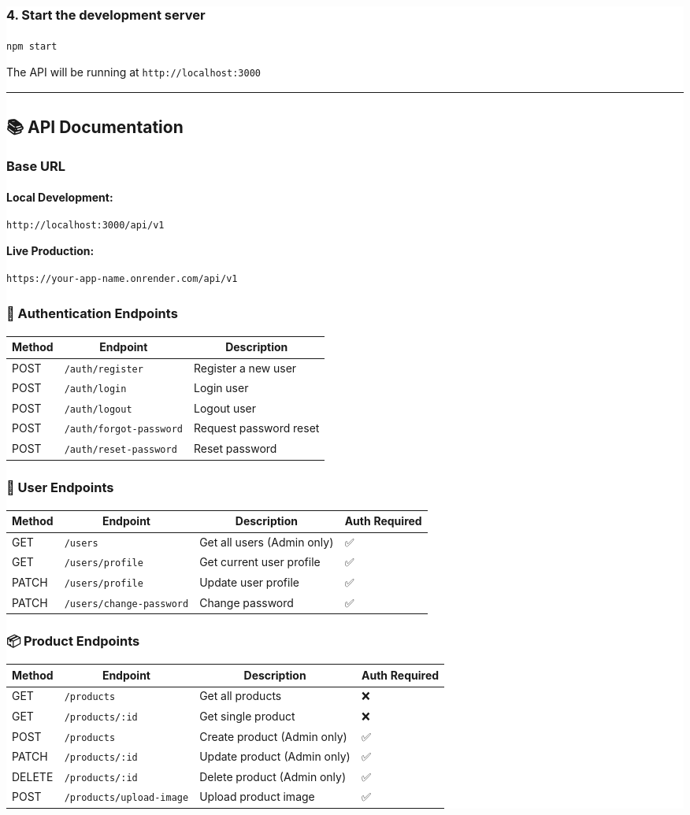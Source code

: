 ### 4. Start the development server
```bash
npm start
```

The API will be running at `http://localhost:3000`

---

## 📚 API Documentation

### Base URL

**Local Development:**
```
http://localhost:3000/api/v1
```

**Live Production:**
```
https://your-app-name.onrender.com/api/v1
```

### 🔐 Authentication Endpoints

| Method | Endpoint | Description |
|--------|----------|-------------|
| POST | `/auth/register` | Register a new user |
| POST | `/auth/login` | Login user |
| POST | `/auth/logout` | Logout user |
| POST | `/auth/forgot-password` | Request password reset |
| POST | `/auth/reset-password` | Reset password |

### 👥 User Endpoints

| Method | Endpoint | Description | Auth Required |
|--------|----------|-------------|---------------|
| GET | `/users` | Get all users (Admin only) | ✅ |
| GET | `/users/profile` | Get current user profile | ✅ |
| PATCH | `/users/profile` | Update user profile | ✅ |
| PATCH | `/users/change-password` | Change password | ✅ |

### 📦 Product Endpoints

| Method | Endpoint | Description | Auth Required |
|--------|----------|-------------|---------------|
| GET | `/products` | Get all products | ❌ |
| GET | `/products/:id` | Get single product | ❌ |
| POST | `/products` | Create product (Admin only) | ✅ |
| PATCH | `/products/:id` | Update product (Admin only) | ✅ |
| DELETE | `/products/:id` | Delete product (Admin only) | ✅ |
| POST | `/products/upload-image` | Upload product image | ✅ |
